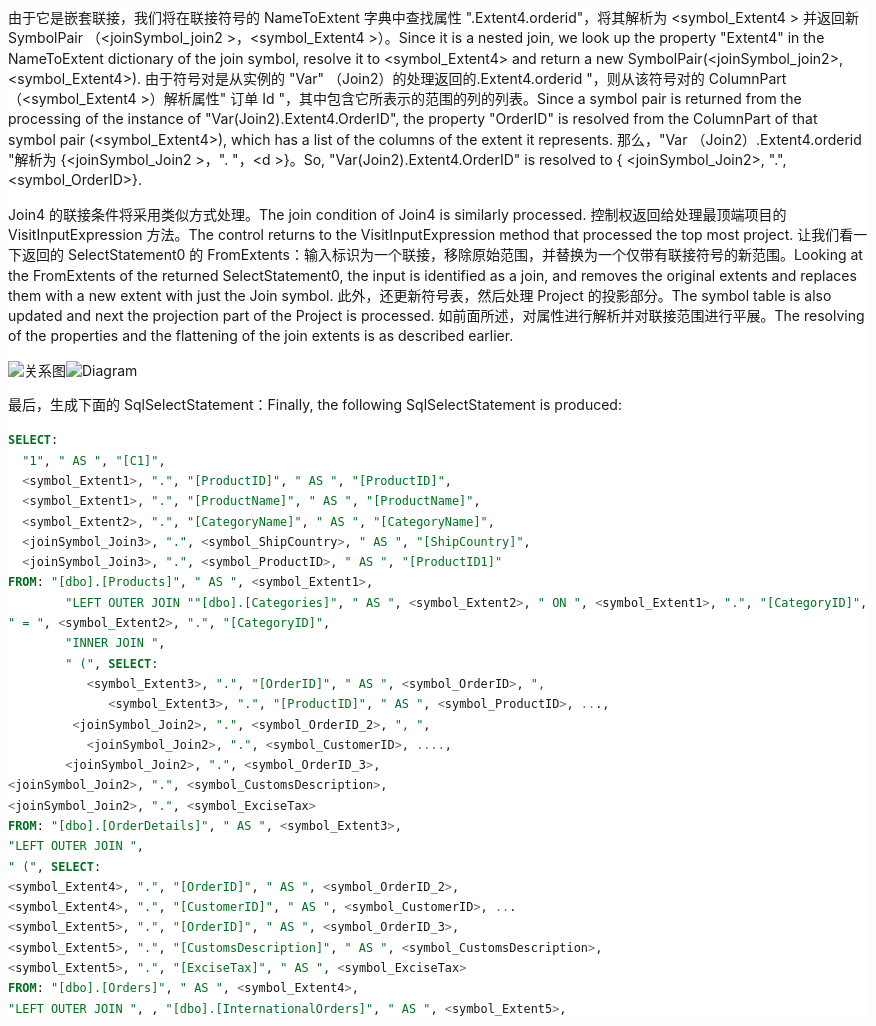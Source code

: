 <span data-ttu-id="08353-168">由于它是嵌套联接，我们将在联接符号的 NameToExtent 字典中查找属性 ".Extent4.orderid"，将其解析为 \<symbol_Extent4 > 并返回新 SymbolPair （\<joinSymbol_join2 >，\<symbol_Extent4 >）。</span><span class="sxs-lookup"><span data-stu-id="08353-168">Since it is a nested join, we look up the property "Extent4" in the NameToExtent dictionary of the join symbol, resolve it to \<symbol_Extent4> and return a new SymbolPair(\<joinSymbol_join2>, \<symbol_Extent4>).</span></span> <span data-ttu-id="08353-169">由于符号对是从实例的 "Var" （Join2）的处理返回的.Extent4.orderid "，则从该符号对的 ColumnPart （\<symbol_Extent4 >）解析属性" 订单 Id "，其中包含它所表示的范围的列的列表。</span><span class="sxs-lookup"><span data-stu-id="08353-169">Since a symbol pair is returned from the processing of the instance of "Var(Join2).Extent4.OrderID",  the property "OrderID" is resolved from the ColumnPart of that symbol pair (\<symbol_Extent4>), which has a list of the columns of the extent it represents.</span></span> <span data-ttu-id="08353-170">那么，"Var （Join2）.Extent4.orderid "解析为 {\<joinSymbol_Join2 >，". "，\<d >}。</span><span class="sxs-lookup"><span data-stu-id="08353-170">So, "Var(Join2).Extent4.OrderID" is resolved to { \<joinSymbol_Join2>, ".", \<symbol_OrderID>}.</span></span>

<span data-ttu-id="08353-171">Join4 的联接条件将采用类似方式处理。</span><span class="sxs-lookup"><span data-stu-id="08353-171">The join condition of Join4 is similarly processed.</span></span> <span data-ttu-id="08353-172">控制权返回给处理最顶端项目的 VisitInputExpression 方法。</span><span class="sxs-lookup"><span data-stu-id="08353-172">The control returns to the VisitInputExpression method that processed the top most project.</span></span> <span data-ttu-id="08353-173">让我们看一下返回的 SelectStatement0 的 FromExtents：输入标识为一个联接，移除原始范围，并替换为一个仅带有联接符号的新范围。</span><span class="sxs-lookup"><span data-stu-id="08353-173">Looking at the FromExtents of the returned SelectStatement0, the input is identified as a join, and removes the original extents and replaces them with a new extent with just the Join symbol.</span></span> <span data-ttu-id="08353-174">此外，还更新符号表，然后处理 Project 的投影部分。</span><span class="sxs-lookup"><span data-stu-id="08353-174">The symbol table is also updated and next the projection part of the Project is processed.</span></span> <span data-ttu-id="08353-175">如前面所述，对属性进行解析并对联接范围进行平展。</span><span class="sxs-lookup"><span data-stu-id="08353-175">The resolving of the properties and the flattening of the join extents is as described earlier.</span></span>

<span data-ttu-id="08353-176">![关系图](./media/9456d6a9-ea2e-40ae-accc-a10e18e28b81.gif "9456d6a9-ea2e-40ae-accc-a10e18e28b81")</span><span class="sxs-lookup"><span data-stu-id="08353-176">![Diagram](./media/9456d6a9-ea2e-40ae-accc-a10e18e28b81.gif "9456d6a9-ea2e-40ae-accc-a10e18e28b81")</span></span>

<span data-ttu-id="08353-177">最后，生成下面的 SqlSelectStatement：</span><span class="sxs-lookup"><span data-stu-id="08353-177">Finally, the following SqlSelectStatement is produced:</span></span>

```sql
SELECT:
  "1", " AS ", "[C1]",
  <symbol_Extent1>, ".", "[ProductID]", " AS ", "[ProductID]",
  <symbol_Extent1>, ".", "[ProductName]", " AS ", "[ProductName]",
  <symbol_Extent2>, ".", "[CategoryName]", " AS ", "[CategoryName]",
  <joinSymbol_Join3>, ".", <symbol_ShipCountry>, " AS ", "[ShipCountry]",
  <joinSymbol_Join3>, ".", <symbol_ProductID>, " AS ", "[ProductID1]"
FROM: "[dbo].[Products]", " AS ", <symbol_Extent1>,
        "LEFT OUTER JOIN ""[dbo].[Categories]", " AS ", <symbol_Extent2>, " ON ", <symbol_Extent1>, ".", "[CategoryID]", " = ", <symbol_Extent2>, ".", "[CategoryID]",
        "INNER JOIN ",
        " (", SELECT:
           <symbol_Extent3>, ".", "[OrderID]", " AS ", <symbol_OrderID>, ",
              <symbol_Extent3>, ".", "[ProductID]", " AS ", <symbol_ProductID>, ...,
         <joinSymbol_Join2>, ".", <symbol_OrderID_2>, ", ",
           <joinSymbol_Join2>, ".", <symbol_CustomerID>, ....,
        <joinSymbol_Join2>, ".", <symbol_OrderID_3>,
<joinSymbol_Join2>, ".", <symbol_CustomsDescription>,
<joinSymbol_Join2>, ".", <symbol_ExciseTax>
FROM: "[dbo].[OrderDetails]", " AS ", <symbol_Extent3>,
"LEFT OUTER JOIN ",
" (", SELECT:
<symbol_Extent4>, ".", "[OrderID]", " AS ", <symbol_OrderID_2>,
<symbol_Extent4>, ".", "[CustomerID]", " AS ", <symbol_CustomerID>, ...
<symbol_Extent5>, ".", "[OrderID]", " AS ", <symbol_OrderID_3>,
<symbol_Extent5>, ".", "[CustomsDescription]", " AS ", <symbol_CustomsDescription>,
<symbol_Extent5>, ".", "[ExciseTax]", " AS ", <symbol_ExciseTax>
FROM: "[dbo].[Orders]", " AS ", <symbol_Extent4>,
"LEFT OUTER JOIN ", , "[dbo].[InternationalOrders]", " AS ", <symbol_Extent5>,
```